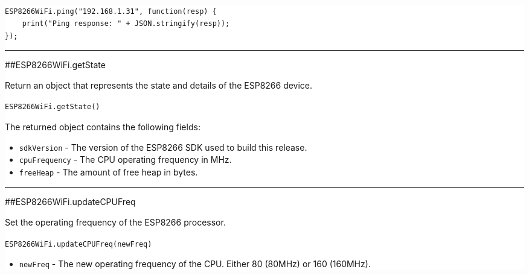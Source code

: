  
    ESP8266WiFi.ping("192.168.1.31", function(resp) {
        print("Ping response: " + JSON.stringify(resp));
    });

----

##ESP8266WiFi.getState

Return an object that represents the state and details of the ESP8266 device.

`ESP8266WiFi.getState()`

The returned object contains the following fields:

* `sdkVersion` - The version of the ESP8266 SDK used to build this release.
* `cpuFrequency` - The CPU operating frequency in MHz.
* `freeHeap` - The amount of free heap in bytes.

----

##ESP8266WiFi.updateCPUFreq

Set the operating frequency of the ESP8266 processor.

`ESP8266WiFi.updateCPUFreq(newFreq)`

* `newFreq` - The new operating frequency of the CPU.  Either 80 (80MHz) or 160 (160MHz).